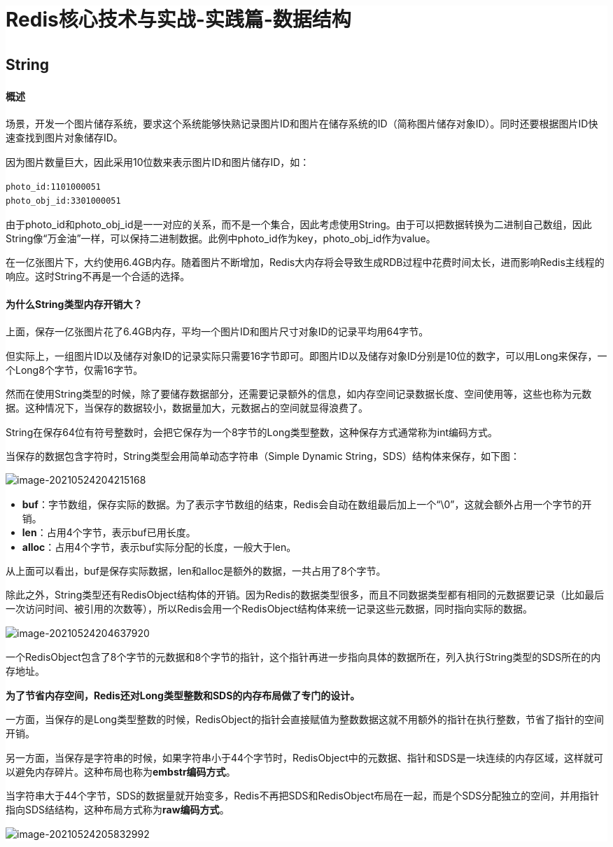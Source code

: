 # Redis核心技术与实战-实践篇-数据结构

## String

#### 概述

场景，开发一个图片储存系统，要求这个系统能够快熟记录图片ID和图片在储存系统的ID（简称图片储存对象ID）。同时还要根据图片ID快速查找到图片对象储存ID。

因为图片数量巨大，因此采用10位数来表示图片ID和图片储存ID，如：

```bash
photo_id:1101000051
photo_obj_id:3301000051
```

由于photo_id和photo_obj_id是一一对应的关系，而不是一个集合，因此考虑使用String。由于可以把数据转换为二进制自己数组，因此String像“万金油”一样，可以保持二进制数据。此例中photo_id作为key，photo_obj_id作为value。

在一亿张图片下，大约使用6.4GB内存。随着图片不断增加，Redis大内存将会导致生成RDB过程中花费时间太长，进而影响Redis主线程的响应。这时String不再是一个合适的选择。

#### 为什么String类型内存开销大？

上面，保存一亿张图片花了6.4GB内存，平均一个图片ID和图片尺寸对象ID的记录平均用64字节。

但实际上，一组图片ID以及储存对象ID的记录实际只需要16字节即可。即图片ID以及储存对象ID分别是10位的数字，可以用Long来保存，一个Long8个字节，仅需16字节。

然而在使用String类型的时候，除了要储存数据部分，还需要记录额外的信息，如内存空间记录数据长度、空间使用等，这些也称为元数据。这种情况下，当保存的数据较小，数据量加大，元数据占的空间就显得浪费了。

String在保存64位有符号整数时，会把它保存为一个8字节的Long类型整数，这种保存方式通常称为int编码方式。

当保存的数据包含字符时，String类型会用简单动态字符串（Simple Dynamic String，SDS）结构体来保存，如下图：

![image-20210524204215168](https://tobing-markdown.oss-cn-shenzhen.aliyuncs.com/image-20210524204215168.png)

+ **buf**：字节数组，保存实际的数据。为了表示字节数组的结束，Redis会自动在数组最后加上一个“\0”，这就会额外占用一个字节的开销。
+ **len**：占用4个字节，表示buf已用长度。
+ **alloc**：占用4个字节，表示buf实际分配的长度，一般大于len。

从上面可以看出，buf是保存实际数据，len和alloc是额外的数据，一共占用了8个字节。

除此之外，String类型还有RedisObject结构体的开销。因为Redis的数据类型很多，而且不同数据类型都有相同的元数据要记录（比如最后一次访问时间、被引用的次数等），所以Redis会用一个RedisObject结构体来统一记录这些元数据，同时指向实际的数据。

![image-20210524204637920](https://tobing-markdown.oss-cn-shenzhen.aliyuncs.com/image-20210524204637920.png)

一个RedisObject包含了8个字节的元数据和8个字节的指针，这个指针再进一步指向具体的数据所在，列入执行String类型的SDS所在的内存地址。

**为了节省内存空间，Redis还对Long类型整数和SDS的内存布局做了专门的设计。**

一方面，当保存的是Long类型整数的时候，RedisObject的指针会直接赋值为整数数据这就不用额外的指针在执行整数，节省了指针的空间开销。

另一方面，当保存是字符串的时候，如果字符串小于44个字节时，RedisObject中的元数据、指针和SDS是一块连续的内存区域，这样就可以避免内存碎片。这种布局也称为**embstr编码方式**。

当字符串大于44个字节，SDS的数据量就开始变多，Redis不再把SDS和RedisObject布局在一起，而是个SDS分配独立的空间，并用指针指向SDS结结构，这种布局方式称为**raw编码方式**。

![image-20210524205832992](https://tobing-markdown.oss-cn-shenzhen.aliyuncs.com/image-20210524205832992.png)
